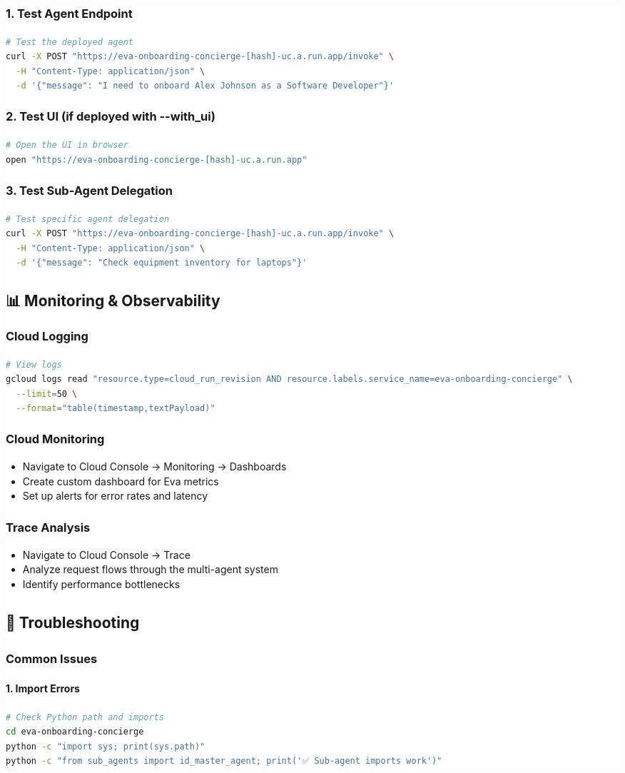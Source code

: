 ### **1. Test Agent Endpoint**
```bash
# Test the deployed agent
curl -X POST "https://eva-onboarding-concierge-[hash]-uc.a.run.app/invoke" \
  -H "Content-Type: application/json" \
  -d '{"message": "I need to onboard Alex Johnson as a Software Developer"}'
```

### **2. Test UI (if deployed with --with_ui)**
```bash
# Open the UI in browser
open "https://eva-onboarding-concierge-[hash]-uc.a.run.app"
```

### **3. Test Sub-Agent Delegation**
```bash
# Test specific agent delegation
curl -X POST "https://eva-onboarding-concierge-[hash]-uc.a.run.app/invoke" \
  -H "Content-Type: application/json" \
  -d '{"message": "Check equipment inventory for laptops"}'
```

## 📊 **Monitoring & Observability**

### **Cloud Logging**
```bash
# View logs
gcloud logs read "resource.type=cloud_run_revision AND resource.labels.service_name=eva-onboarding-concierge" \
  --limit=50 \
  --format="table(timestamp,textPayload)"
```

### **Cloud Monitoring**
- Navigate to Cloud Console → Monitoring → Dashboards
- Create custom dashboard for Eva metrics
- Set up alerts for error rates and latency

### **Trace Analysis**
- Navigate to Cloud Console → Trace
- Analyze request flows through the multi-agent system
- Identify performance bottlenecks

## 🔧 **Troubleshooting**

### **Common Issues**

#### **1. Import Errors**
```bash
# Check Python path and imports
cd eva-onboarding-concierge
python -c "import sys; print(sys.path)"
python -c "from sub_agents import id_master_agent; print('✅ Sub-agent imports work')"
```
